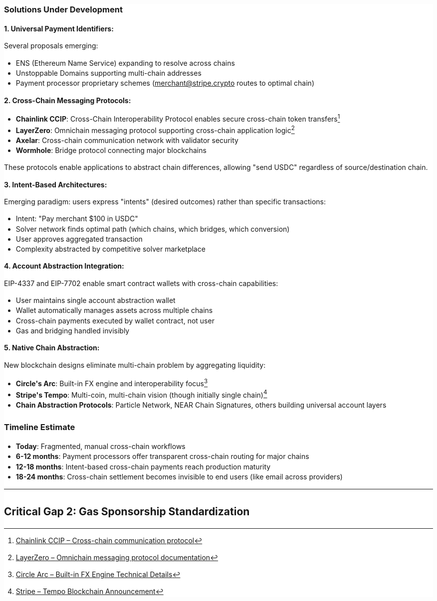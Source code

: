 ### Solutions Under Development

**1. Universal Payment Identifiers:**

Several proposals emerging:
- ENS (Ethereum Name Service) expanding to resolve across chains
- Unstoppable Domains supporting multi-chain addresses
- Payment processor proprietary schemes (merchant@stripe.crypto routes to optimal chain)

**2. Cross-Chain Messaging Protocols:**

- **Chainlink CCIP**: Cross-Chain Interoperability Protocol enables secure cross-chain token transfers[^10]
- **LayerZero**: Omnichain messaging protocol supporting cross-chain application logic[^11]
- **Axelar**: Cross-chain communication network with validator security
- **Wormhole**: Bridge protocol connecting major blockchains

These protocols enable applications to abstract chain differences, allowing "send USDC" regardless of source/destination chain.

**3. Intent-Based Architectures:**

Emerging paradigm: users express "intents" (desired outcomes) rather than specific transactions:
- Intent: "Pay merchant $100 in USDC"
- Solver network finds optimal path (which chains, which bridges, which conversion)
- User approves aggregated transaction
- Complexity abstracted by competitive solver marketplace

**4. Account Abstraction Integration:**

EIP-4337 and EIP-7702 enable smart contract wallets with cross-chain capabilities:
- User maintains single account abstraction wallet
- Wallet automatically manages assets across multiple chains
- Cross-chain payments executed by wallet contract, not user
- Gas and bridging handled invisibly

**5. Native Chain Abstraction:**

New blockchain designs eliminate multi-chain problem by aggregating liquidity:
- **Circle's Arc**: Built-in FX engine and interoperability focus[^12]
- **Stripe's Tempo**: Multi-coin, multi-chain vision (though initially single chain)[^13]
- **Chain Abstraction Protocols**: Particle Network, NEAR Chain Signatures, others building universal account layers

### Timeline Estimate

- **Today**: Fragmented, manual cross-chain workflows
- **6-12 months**: Payment processors offer transparent cross-chain routing for major chains
- **12-18 months**: Intent-based cross-chain payments reach production maturity
- **18-24 months**: Cross-chain settlement becomes invisible to end users (like email across providers)

---

## <a name="gas-sponsorship"></a>Critical Gap 2: Gas Sponsorship Standardization


[^1]: [Coinbase Research – New Framework for Stablecoin Growth](https://www.coinbase.com/blog/new-framework-for-stablecoin-growth)
[^2]: [Industry data compiled from multiple sources (2024-2025)](https://www.theblock.co/data/stablecoins)
[^3]: [Nasdaq – U.S. Genius Act Stablecoin Regulation](https://www.nasdaq.com/articles/genius-act-stablecoin-regulation-explained)
[^4]: [EU MiCA Regulation – Full text and analysis](https://eur-lex.europa.eu/legal-content/EN/TXT/?uri=CELEX:32023R1114)
[^5]: [Paradigm (Matt Huang) – Tempo: The Blockchain Designed for Payments](https://www.paradigm.xyz/2025/02/tempo-blockchain-for-payments)
[^6]: [Circle – Arc Blockchain Launch Announcement](https://www.circle.com/blog/introducing-arc-blockchain)
[^7]: [ChainCatcher – Next Battle of Stablecoins (Arc, Plasma, Stable, Tempo)](https://www.chaincatcher.com/en/article/2024/stablecoin-blockchain-wars)
[^8]: [EIP-4337 Account Abstraction specification](https://eips.ethereum.org/EIPS/eip-4337)
[^9]: [Cross-chain payment user experience analysis](https://www.paradigm.xyz/2025/cross-chain-ux-analysis)
[^10]: [Chainlink CCIP – Cross-chain communication protocol](https://chainlink.io/cross-chain/ccip)
[^11]: [LayerZero – Omnichain messaging protocol documentation](https://layerzero.network/developers)
[^12]: [Circle Arc – Built-in FX Engine Technical Details](https://developers.circle.com/arc/docs/fx-engine)
[^13]: [Stripe – Tempo Blockchain Announcement](https://stripe.com/blog/tempo-blockchain-launch)
[^14]: [Gas fee user experience friction analysis](https://www.paradigm.xyz/2025/gas-fee-ux-friction)
[^15]: [Tempo Technical Documentation – Multi-Stablecoin Gas](https://docs.tempo.org/gas-abstraction)
[^16]: [Circle Arc – Gas Fee Structure](https://developers.circle.com/arc/docs/fees)
[^17]: [Tether – USDT Gas Implementation](https://tether.io/developers/gas-implementation)
[^18]: [Chainalysis – Compliance and sanctions screening APIs](https://www.chainalysis.com/products/kyt)
[^19]: [TRISA Protocol – Technical specification](https://trisa.io/specification)
[^20]: [Privacy-preserving compliance technologies (zkKYC, encrypted metadata)](https://www.coindesk.com/tech/privacy-preserving-compliance)
[^21]: [Request Network – Decentralized invoicing protocol](https://request.network)
[^22]: [Cognitive Revolution Podcast – Coinbase's x402 Micropayments Protocol](https://www.cognitiverevolution.ai/coinbase-x402-protocol)
[^23]: [Tempo Foundation – Partnership Announcements](https://tempo.org/partners)
[^24]: [Stripe – Tempo Partnership Ecosystem](https://stripe.com/blog/tempo-partnerships)
[^25]: [Circle – Arc Vertical Integration Strategy](https://www.circle.com/blog/arc-integration-strategy)
[^26]: [Tether – Closed-loop Ecosystem Architecture](https://tether.io/ecosystem-architecture)
[^27]: [Coinbase – x402 Protocol Documentation](https://docs.cloud.coinbase.com/x402)
[^28]: [EIP-4337 and EIP-7702 Paymaster Specifications](https://eips.ethereum.org/EIPS/eip-4337)
[^29]: [Request Network – Payment request and invoicing standard](https://request.network/protocol)